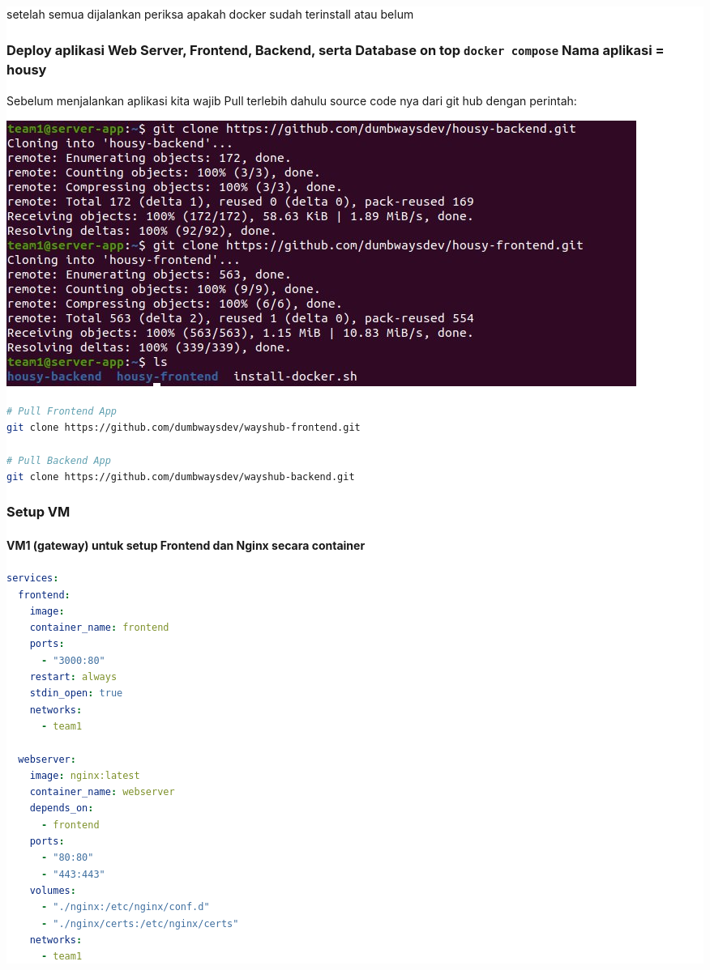 setelah semua dijalankan periksa apakah docker sudah terinstall atau belum


### Deploy aplikasi Web Server, Frontend, Backend, serta Database on top `docker compose` Nama aplikasi = housy

Sebelum menjalankan aplikasi kita wajib Pull terlebih dahulu source code nya dari git hub dengan perintah:

![Alt text](./image/clone.jpeg)

```bash
# Pull Frontend App
git clone https://github.com/dumbwaysdev/wayshub-frontend.git

# Pull Backend App
git clone https://github.com/dumbwaysdev/wayshub-backend.git
```

### Setup VM

#### VM1 (gateway) untuk setup Frontend dan Nginx secara container

```yaml
services:
  frontend:
    image: 
    container_name: frontend
    ports:
      - "3000:80"
    restart: always
    stdin_open: true
    networks:
      - team1

  webserver:
    image: nginx:latest
    container_name: webserver
    depends_on:
      - frontend
    ports:
      - "80:80"
      - "443:443"
    volumes:
      - "./nginx:/etc/nginx/conf.d"
      - "./nginx/certs:/etc/nginx/certs"
    networks:
      - team1
```